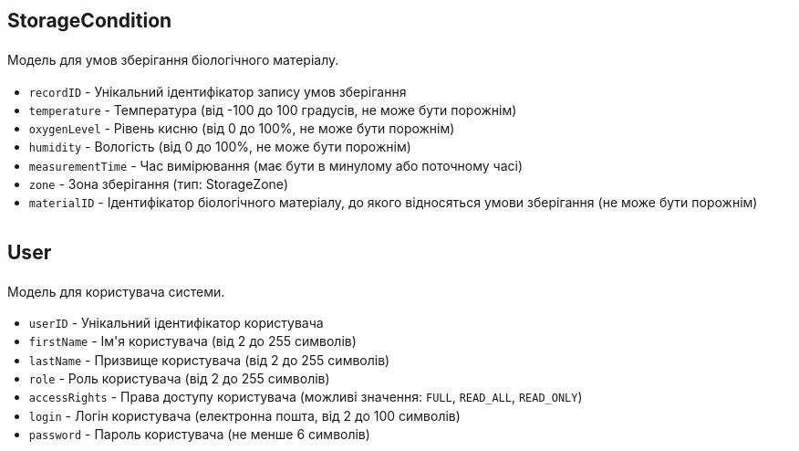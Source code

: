 ## StorageCondition
Модель для умов зберігання біологічного матеріалу.
- `recordID` - Унікальний ідентифікатор запису умов зберігання
- `temperature` - Температура (від -100 до 100 градусів, не може бути порожнім)
- `oxygenLevel` - Рівень кисню (від 0 до 100%, не може бути порожнім)
- `humidity` - Вологість (від 0 до 100%, не може бути порожнім)
- `measurementTime` - Час вимірювання (має бути в минулому або поточному часі)
- `zone` - Зона зберігання (тип: StorageZone)
- `materialID` - Ідентифікатор біологічного матеріалу, до якого відносяться умови зберігання (не може бути порожнім)

## User
Модель для користувача системи.
- `userID` - Унікальний ідентифікатор користувача
- `firstName` - Ім'я користувача (від 2 до 255 символів)
- `lastName` - Призвище користувача (від 2 до 255 символів)
- `role` - Роль користувача (від 2 до 255 символів)
- `accessRights` - Права доступу користувача (можливі значення: `FULL`, `READ_ALL`, `READ_ONLY`)
- `login` - Логін користувача (електронна пошта, від 2 до 100 символів)
- `password` - Пароль користувача (не менше 6 символів)
